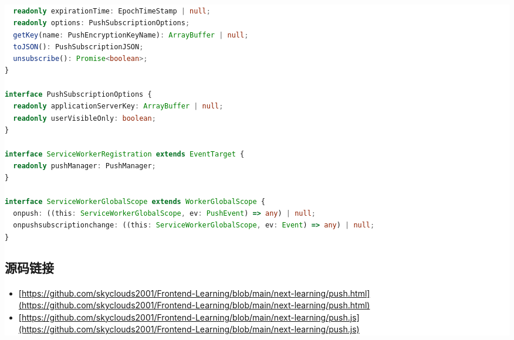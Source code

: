 ```ts
  readonly expirationTime: EpochTimeStamp | null;
  readonly options: PushSubscriptionOptions;
  getKey(name: PushEncryptionKeyName): ArrayBuffer | null;
  toJSON(): PushSubscriptionJSON;
  unsubscribe(): Promise<boolean>;
}

interface PushSubscriptionOptions {
  readonly applicationServerKey: ArrayBuffer | null;
  readonly userVisibleOnly: boolean;
}

interface ServiceWorkerRegistration extends EventTarget {
  readonly pushManager: PushManager;
}

interface ServiceWorkerGlobalScope extends WorkerGlobalScope {
  onpush: ((this: ServiceWorkerGlobalScope, ev: PushEvent) => any) | null;
  onpushsubscriptionchange: ((this: ServiceWorkerGlobalScope, ev: Event) => any) | null;
}
```

## 源码链接

* [https://github.com/skyclouds2001/Frontend-Learning/blob/main/next-learning/push.html](https://github.com/skyclouds2001/Frontend-Learning/blob/main/next-learning/push.html)
* [https://github.com/skyclouds2001/Frontend-Learning/blob/main/next-learning/push.js](https://github.com/skyclouds2001/Frontend-Learning/blob/main/next-learning/push.js)

